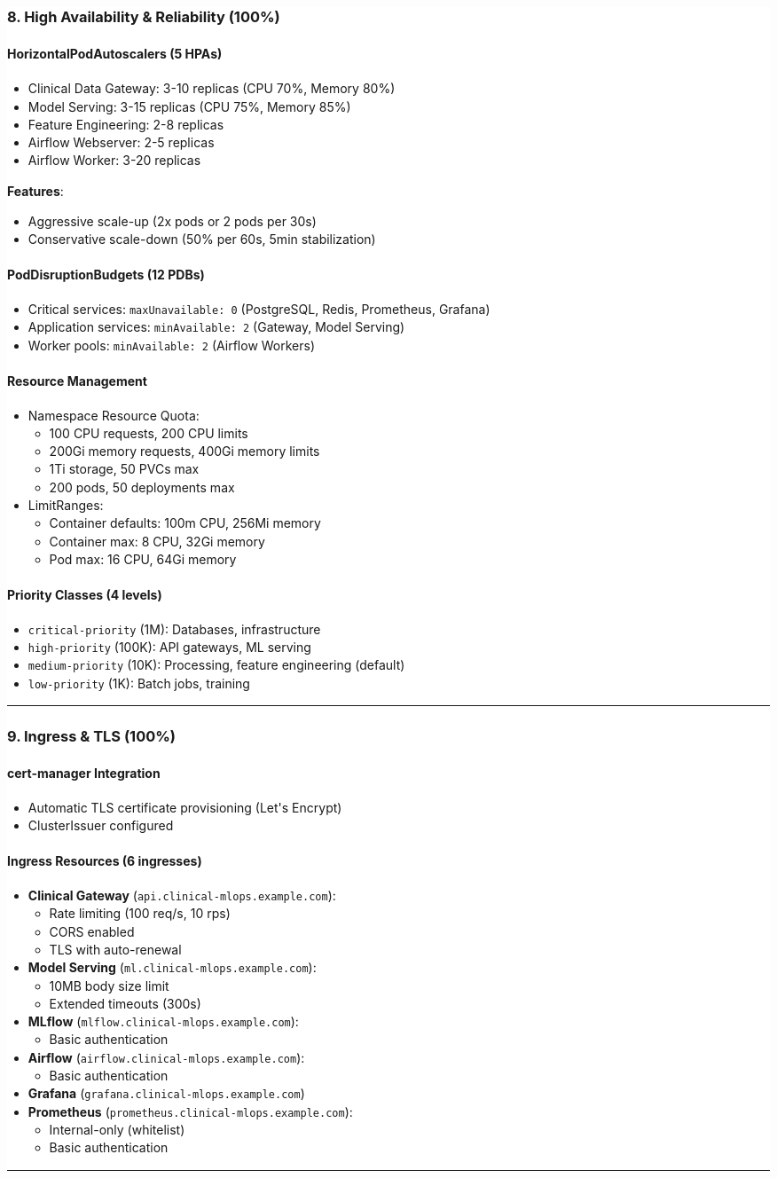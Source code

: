 
### 8. **High Availability & Reliability** (100%)

#### HorizontalPodAutoscalers (5 HPAs)
- Clinical Data Gateway: 3-10 replicas (CPU 70%, Memory 80%)
- Model Serving: 3-15 replicas (CPU 75%, Memory 85%)
- Feature Engineering: 2-8 replicas
- Airflow Webserver: 2-5 replicas
- Airflow Worker: 3-20 replicas

**Features**:
- Aggressive scale-up (2x pods or 2 pods per 30s)
- Conservative scale-down (50% per 60s, 5min stabilization)

#### PodDisruptionBudgets (12 PDBs)
- Critical services: `maxUnavailable: 0` (PostgreSQL, Redis, Prometheus, Grafana)
- Application services: `minAvailable: 2` (Gateway, Model Serving)
- Worker pools: `minAvailable: 2` (Airflow Workers)

#### Resource Management
- Namespace Resource Quota:
  - 100 CPU requests, 200 CPU limits
  - 200Gi memory requests, 400Gi memory limits
  - 1Ti storage, 50 PVCs max
  - 200 pods, 50 deployments max
- LimitRanges:
  - Container defaults: 100m CPU, 256Mi memory
  - Container max: 8 CPU, 32Gi memory
  - Pod max: 16 CPU, 64Gi memory

#### Priority Classes (4 levels)
- `critical-priority` (1M): Databases, infrastructure
- `high-priority` (100K): API gateways, ML serving
- `medium-priority` (10K): Processing, feature engineering (default)
- `low-priority` (1K): Batch jobs, training

---

### 9. **Ingress & TLS** (100%)

#### cert-manager Integration
- Automatic TLS certificate provisioning (Let's Encrypt)
- ClusterIssuer configured

#### Ingress Resources (6 ingresses)
- **Clinical Gateway** (`api.clinical-mlops.example.com`):
  - Rate limiting (100 req/s, 10 rps)
  - CORS enabled
  - TLS with auto-renewal
- **Model Serving** (`ml.clinical-mlops.example.com`):
  - 10MB body size limit
  - Extended timeouts (300s)
- **MLflow** (`mlflow.clinical-mlops.example.com`):
  - Basic authentication
- **Airflow** (`airflow.clinical-mlops.example.com`):
  - Basic authentication
- **Grafana** (`grafana.clinical-mlops.example.com`)
- **Prometheus** (`prometheus.clinical-mlops.example.com`):
  - Internal-only (whitelist)
  - Basic authentication

---